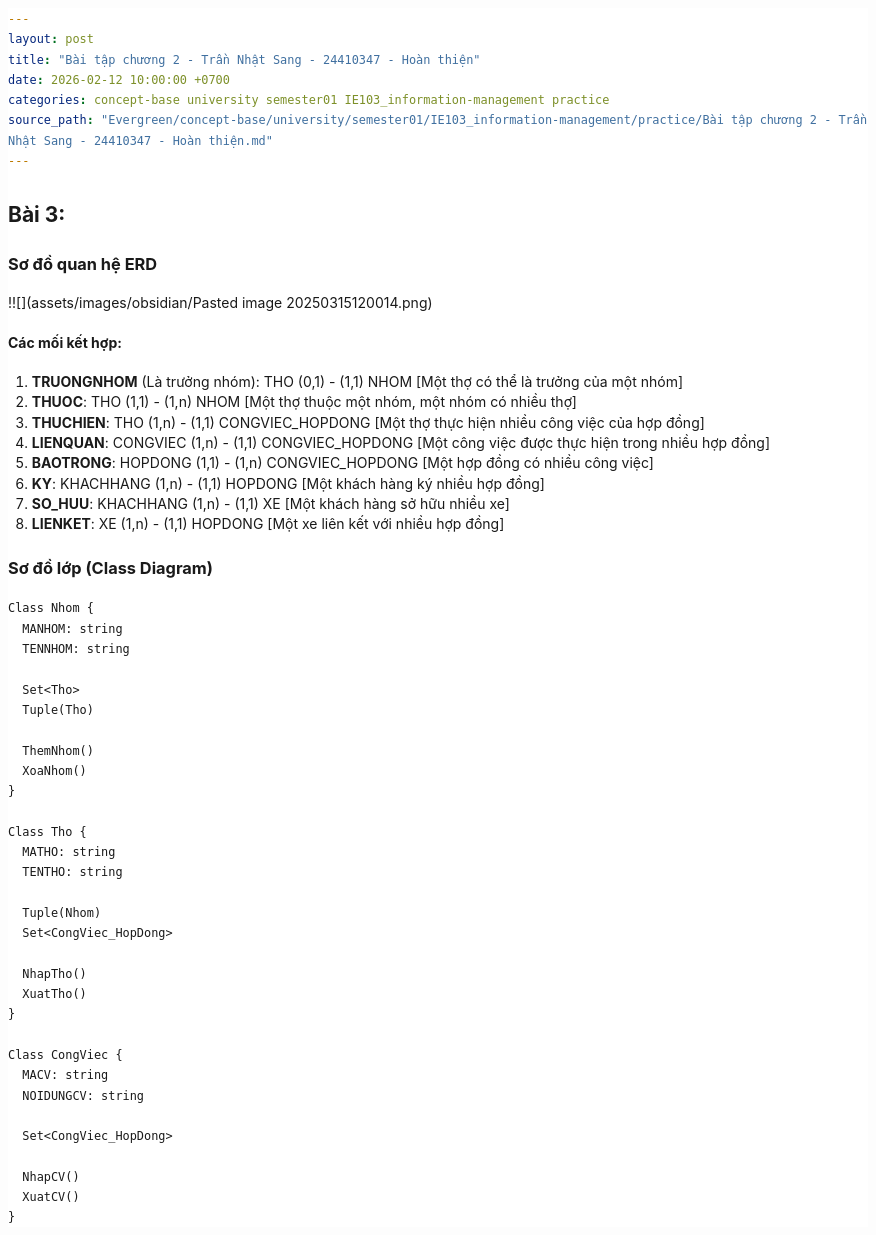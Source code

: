 ```yaml
---
layout: post
title: "Bài tập chương 2 - Trần Nhật Sang - 24410347 - Hoàn thiện"
date: 2026-02-12 10:00:00 +0700
categories: concept-base university semester01 IE103_information-management practice
source_path: "Evergreen/concept-base/university/semester01/IE103_information-management/practice/Bài tập chương 2 - Trần Nhật Sang - 24410347 - Hoàn thiện.md"
---
```

## Bài 3:

### Sơ đồ quan hệ ERD
!![](assets/images/obsidian/Pasted image 20250315120014.png)

#### Các mối kết hợp:

1. **TRUONGNHOM** (Là trưởng nhóm): THO (0,1) - (1,1) NHOM [Một thợ có thể là trưởng của một nhóm]
2. **THUOC**: THO (1,1) - (1,n) NHOM [Một thợ thuộc một nhóm, một nhóm có nhiều thợ]
3. **THUCHIEN**: THO (1,n) - (1,1) CONGVIEC_HOPDONG [Một thợ thực hiện nhiều công việc của hợp đồng]
4. **LIENQUAN**: CONGVIEC (1,n) - (1,1) CONGVIEC_HOPDONG [Một công việc được thực hiện trong nhiều hợp đồng]
5. **BAOTRONG**: HOPDONG (1,1) - (1,n) CONGVIEC_HOPDONG [Một hợp đồng có nhiều công việc]
6. **KY**: KHACHHANG (1,n) - (1,1) HOPDONG [Một khách hàng ký nhiều hợp đồng]
7. **SO_HUU**: KHACHHANG (1,n) - (1,1) XE [Một khách hàng sở hữu nhiều xe]
8. **LIENKET**: XE (1,n) - (1,1) HOPDONG [Một xe liên kết với nhiều hợp đồng]


### Sơ đồ lớp (Class Diagram)


```plantuml
Class Nhom {
  MANHOM: string
  TENNHOM: string
  
  Set<Tho>
  Tuple(Tho)
  
  ThemNhom()
  XoaNhom()
}

Class Tho {
  MATHO: string
  TENTHO: string
  
  Tuple(Nhom)
  Set<CongViec_HopDong>
  
  NhapTho()
  XuatTho()
}

Class CongViec {
  MACV: string
  NOIDUNGCV: string
  
  Set<CongViec_HopDong>
  
  NhapCV()
  XuatCV()
}
```
